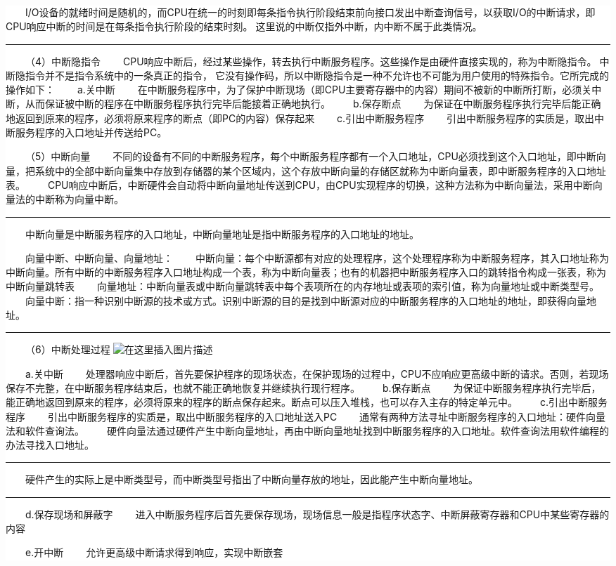   I/O设备的就绪时间是随机的，而CPU在统一的时刻即每条指令执行阶段结束前向接口发出中断查询信号，以获取I/O的中断请求，即CPU响应中断的时间是在每条指令执行阶段的结束时刻。 这里说的中断仅指外中断，内中断不属于此类情况。

------

  （4）中断隐指令
  CPU响应中断后，经过某些操作，转去执行中断服务程序。这些操作是由硬件直接实现的，称为中断隐指令。 中断隐指令并不是指令系统中的一条真正的指令， 它没有操作码，所以中断隐指令是一种不允许也不可能为用户使用的特殊指令。它所完成的操作如下：
  a.关中断
  在中断服务程序中，为了保护中断现场（即CPU主要寄存器中的内容）期间不被新的中断所打断，必须关中断，从而保证被中断的程序在中断服务程序执行完毕后能接着正确地执行。
  b.保存断点
  为保证在中断服务程序执行完毕后能正确地返回到原来的程序，必须将原来程序的断点（即PC的内容）保存起来
  c.引出中断服务程序
  引出中断服务程序的实质是，取出中断服务程序的入口地址并传送给PC。

  （5）中断向量
  不同的设备有不同的中断服务程序，每个中断服务程序都有一个入口地址，CPU必须找到这个入口地址，即中断向量，把系统中的全部中断向量集中存放到存储器的某个区域内，这个存放中断向量的存储区就称为中断向量表，即中断服务程序的入口地址表。
  CPU响应中断后，中断硬件会自动将中断向量地址传送到CPU，由CPU实现程序的切换，这种方法称为中断向量法，采用中断向量法的中断称为向量中断。

------

  中断向量是中断服务程序的入口地址，中断向量地址是指中断服务程序的入口地址的地址。

  向量中断、中断向量、向量地址：
  中断向量：每个中断源都有对应的处理程序，这个处理程序称为中断服务程序，其入口地址称为中断向量。所有中断的中断服务程序入口地址构成一个表，称为中断向量表；也有的机器把中断服务程序入口的跳转指令构成一张表，称为中断向量跳转表
  向量地址：中断向量表或中断向量跳转表中每个表项所在的内存地址或表项的索引值，称为向量地址或中断类型号。
  向量中断：指一种识别中断源的技术或方式。识别中断源的目的是找到中断源对应的中断服务程序的入口地址的地址，即获得向量地址。

------

  （6）中断处理过程
![在这里插入图片描述](E:\Development\Typora\images\watermark,type_ZmFuZ3poZW5naGVpdGk,shadow_10,text_aHR0cHM6Ly9ibG9nLmNzZG4ubmV0L3FxXzQ0NzA5OTkw,size_16,color_FFFFFF,t_70-16638936062704.png)

  a.关中断
  处理器响应中断后，首先要保护程序的现场状态，在保护现场的过程中，CPU不应响应更高级中断的请求。否则，若现场保存不完整，在中断服务程序结束后，也就不能正确地恢复并继续执行现行程序。
  b.保存断点
  为保证中断服务程序执行完毕后，能正确地返回到原来的程序，必须将原来的程序的断点保存起来。断点可以压入堆栈，也可以存入主存的特定单元中。
  c.引出中断服务程序
  引出中断服务程序的实质是，取出中断服务程序的入口地址送入PC
  通常有两种方法寻址中断服务程序的入口地址：硬件向量法和软件查询法。
  硬件向量法通过硬件产生中断向量地址，再由中断向量地址找到中断服务程序的入口地址。软件查询法用软件编程的办法寻找入口地址。

------

  硬件产生的实际上是中断类型号，而中断类型号指出了中断向量存放的地址，因此能产生中断向量地址。

------

  d.保存现场和屏蔽字
  进入中断服务程序后首先要保存现场，现场信息一般是指程序状态字、中断屏蔽寄存器和CPU中某些寄存器的内容

  e.开中断
  允许更高级中断请求得到响应，实现中断嵌套
